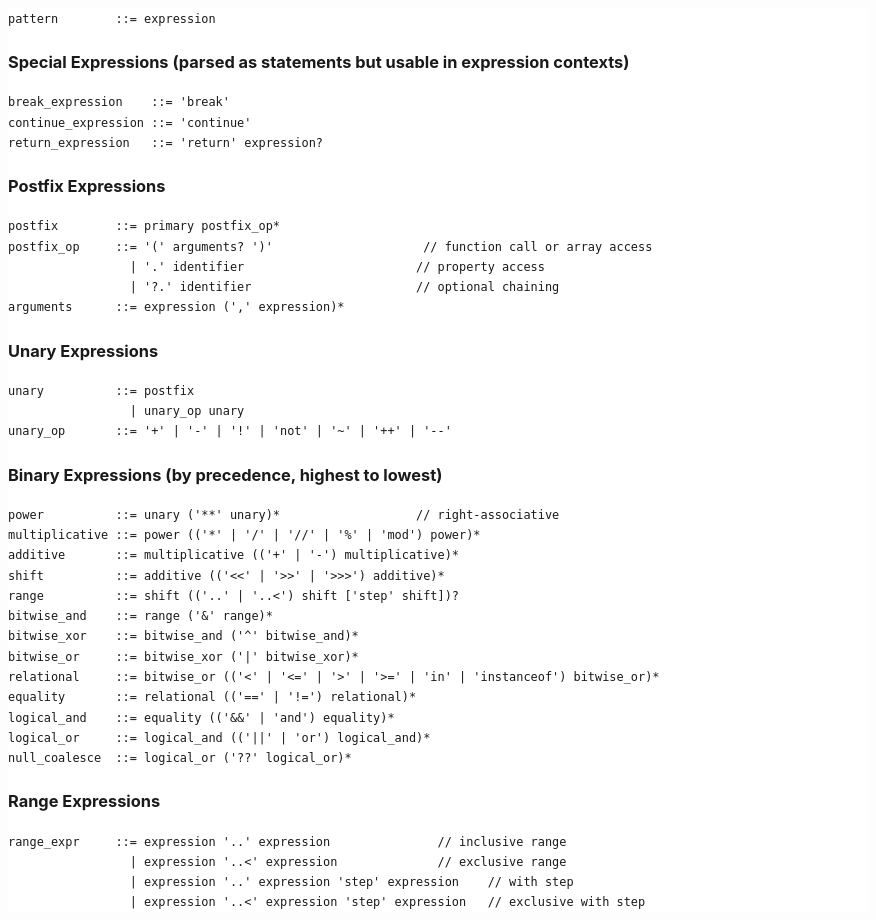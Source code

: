```
pattern        ::= expression
```

### Special Expressions (parsed as statements but usable in expression contexts)
```
break_expression    ::= 'break'
continue_expression ::= 'continue'  
return_expression   ::= 'return' expression?
```

### Postfix Expressions
```
postfix        ::= primary postfix_op*
postfix_op     ::= '(' arguments? ')'                     // function call or array access
                 | '.' identifier                        // property access
                 | '?.' identifier                       // optional chaining
arguments      ::= expression (',' expression)*
```

### Unary Expressions
```
unary          ::= postfix
                 | unary_op unary
unary_op       ::= '+' | '-' | '!' | 'not' | '~' | '++' | '--'
```

### Binary Expressions (by precedence, highest to lowest)
```
power          ::= unary ('**' unary)*                   // right-associative
multiplicative ::= power (('*' | '/' | '//' | '%' | 'mod') power)*
additive       ::= multiplicative (('+' | '-') multiplicative)*
shift          ::= additive (('<<' | '>>' | '>>>') additive)*
range          ::= shift (('..' | '..<') shift ['step' shift])?
bitwise_and    ::= range ('&' range)*
bitwise_xor    ::= bitwise_and ('^' bitwise_and)*
bitwise_or     ::= bitwise_xor ('|' bitwise_xor)*
relational     ::= bitwise_or (('<' | '<=' | '>' | '>=' | 'in' | 'instanceof') bitwise_or)*
equality       ::= relational (('==' | '!=') relational)*
logical_and    ::= equality (('&&' | 'and') equality)*
logical_or     ::= logical_and (('||' | 'or') logical_and)*
null_coalesce  ::= logical_or ('??' logical_or)*
```

### Range Expressions
```
range_expr     ::= expression '..' expression               // inclusive range
                 | expression '..<' expression              // exclusive range  
                 | expression '..' expression 'step' expression    // with step
                 | expression '..<' expression 'step' expression   // exclusive with step
```
